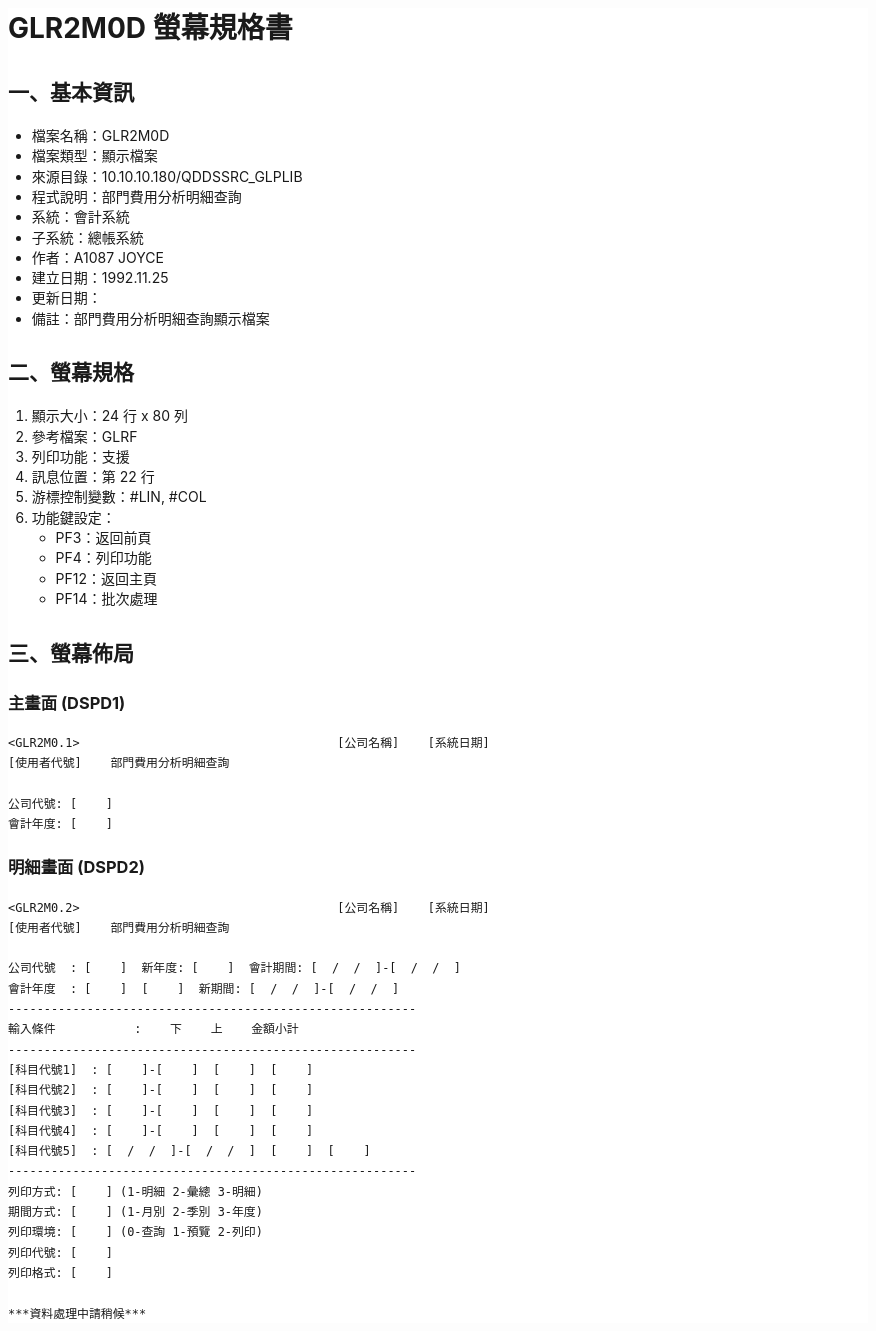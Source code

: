 # GLR2M0D 螢幕規格書

## 一、基本資訊
- 檔案名稱：GLR2M0D
- 檔案類型：顯示檔案
- 來源目錄：10.10.10.180/QDDSSRC_GLPLIB
- 程式說明：部門費用分析明細查詢
- 系統：會計系統
- 子系統：總帳系統
- 作者：A1087 JOYCE
- 建立日期：1992.11.25
- 更新日期：
- 備註：部門費用分析明細查詢顯示檔案

## 二、螢幕規格
1. 顯示大小：24 行 x 80 列
2. 參考檔案：GLRF
3. 列印功能：支援
4. 訊息位置：第 22 行
5. 游標控制變數：#LIN, #COL
6. 功能鍵設定：
   - PF3：返回前頁
   - PF4：列印功能
   - PF12：返回主頁
   - PF14：批次處理

## 三、螢幕佈局

### 主畫面 (DSPD1)
```
<GLR2M0.1>                                    [公司名稱]    [系統日期]
[使用者代號]    部門費用分析明細查詢

公司代號: [    ]
會計年度: [    ]
```

### 明細畫面 (DSPD2)
```
<GLR2M0.2>                                    [公司名稱]    [系統日期]
[使用者代號]    部門費用分析明細查詢

公司代號  : [    ]  新年度: [    ]  會計期間: [  /  /  ]-[  /  /  ]
會計年度  : [    ]  [    ]  新期間: [  /  /  ]-[  /  /  ]
---------------------------------------------------------
輸入條件           :    下    上    金額小計
---------------------------------------------------------
[科目代號1]  : [    ]-[    ]  [    ]  [    ]
[科目代號2]  : [    ]-[    ]  [    ]  [    ]
[科目代號3]  : [    ]-[    ]  [    ]  [    ]
[科目代號4]  : [    ]-[    ]  [    ]  [    ]
[科目代號5]  : [  /  /  ]-[  /  /  ]  [    ]  [    ]
---------------------------------------------------------
列印方式: [    ] (1-明細 2-彙總 3-明細)
期間方式: [    ] (1-月別 2-季別 3-年度)
列印環境: [    ] (0-查詢 1-預覽 2-列印)
列印代號: [    ]
列印格式: [    ]

***資料處理中請稍候***
```